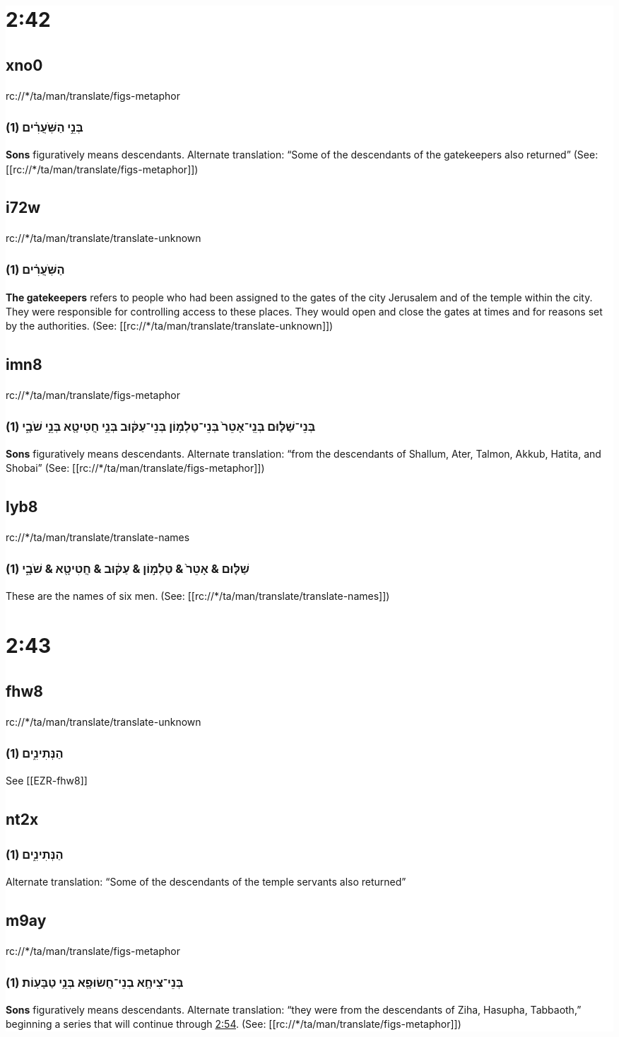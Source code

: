 # 2:42
## xno0
rc://*/ta/man/translate/figs-metaphor
### בְּנֵ֣י הַ⁠שֹּֽׁעֲרִ֗ים (1)
**Sons** figuratively means descendants. Alternate translation: “Some of the descendants of the gatekeepers also returned” (See: [[rc://*/ta/man/translate/figs-metaphor]])

## i72w
rc://*/ta/man/translate/translate-unknown
### הַ⁠שֹּֽׁעֲרִ֗ים (1)
**The gatekeepers** refers to people who had been assigned to the gates of the city Jerusalem and of the temple within the city. They were responsible for controlling access to these places. They would open and close the gates at times and for reasons set by the authorities. (See: [[rc://*/ta/man/translate/translate-unknown]])

## imn8
rc://*/ta/man/translate/figs-metaphor
### בְּנֵי־שַׁלּ֤וּם בְּנֵֽי־אָטֵר֙ בְּנֵי־טַלְמ֣וֹן בְּנֵי־עַקּ֔וּב בְּנֵ֥י חֲטִיטָ֖א בְּנֵ֣י שֹׁבָ֑י (1)
**Sons** figuratively means descendants. Alternate translation: “from the descendants of Shallum, Ater, Talmon, Akkub, Hatita, and Shobai” (See: [[rc://*/ta/man/translate/figs-metaphor]])

## lyb8
rc://*/ta/man/translate/translate-names
### שַׁלּ֤וּם & אָטֵר֙ & טַלְמ֣וֹן & עַקּ֔וּב & חֲטִיטָ֖א & שֹׁבָ֑י (1)
These are the names of six men. (See: [[rc://*/ta/man/translate/translate-names]])

# 2:43
## fhw8
rc://*/ta/man/translate/translate-unknown
### הַ⁠נְּתִינִ֑ים (1)
See [[EZR-fhw8]]
## nt2x
### הַ⁠נְּתִינִ֑ים (1)
Alternate translation: “Some of the descendants of the temple servants also returned”

## m9ay
rc://*/ta/man/translate/figs-metaphor
### בְּנֵי־צִיחָ֥א בְנֵי־חֲשׂוּפָ֖א בְּנֵ֥י טַבָּעֽוֹת׃ (1)
**Sons** figuratively means descendants. Alternate translation: “they were from the descendants of Ziha, Hasupha, Tabbaoth,” beginning a series that will continue through [2:54](../02/54.md). (See: [[rc://*/ta/man/translate/figs-metaphor]])
